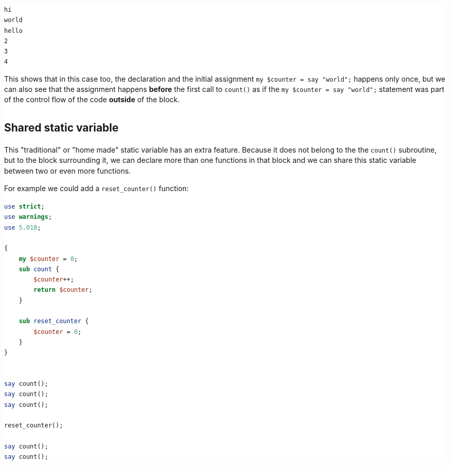 ```
hi
world
hello
2
3
4
```

This shows that in this case too, the declaration and the initial assignment `my $counter = say "world";`
happens only once, but we can also see that the assignment happens <b>before</b> the first call to
`count()` as if the `my $counter = say "world";` statement was part of the control flow
of the code <b>outside</b> of the block.

## Shared static variable

This "traditional" or "home made" static variable has an extra feature. Because it does not belong to the the `count()`
subroutine, but to the block surrounding it, we can declare more than one functions in that block and we can
share this static variable between two or even more functions.

For example we could add a `reset_counter()` function:

```perl
use strict;
use warnings;
use 5.010;

{
    my $counter = 0;
    sub count {
        $counter++;
        return $counter;
    }

    sub reset_counter {
        $counter = 0;
    }
}


say count();
say count();
say count();

reset_counter();

say count();
say count();
```
